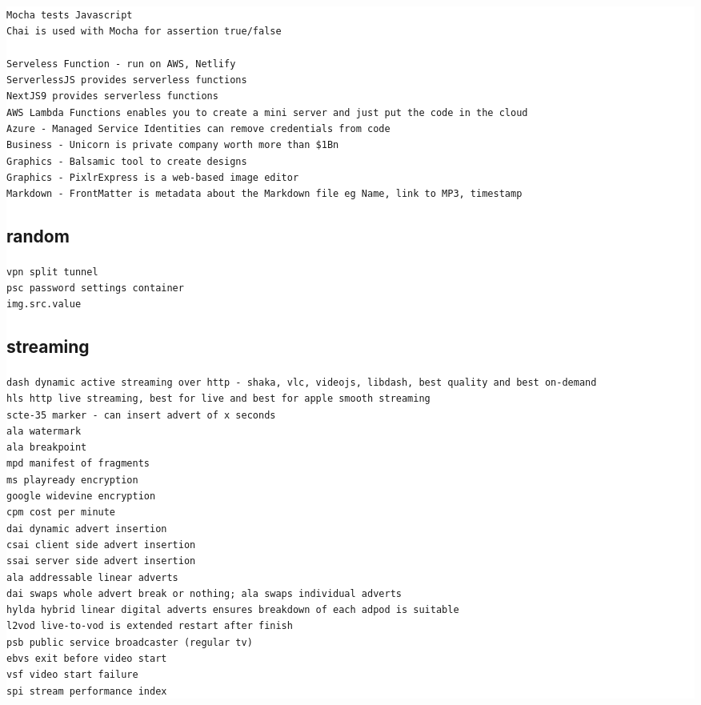 ```
Mocha tests Javascript
Chai is used with Mocha for assertion true/false

Serveless Function - run on AWS, Netlify
ServerlessJS provides serverless functions
NextJS9 provides serverless functions
AWS Lambda Functions enables you to create a mini server and just put the code in the cloud
Azure - Managed Service Identities can remove credentials from code
Business - Unicorn is private company worth more than $1Bn
Graphics - Balsamic tool to create designs
Graphics - PixlrExpress is a web-based image editor
Markdown - FrontMatter is metadata about the Markdown file eg Name, link to MP3, timestamp
```











## random

```
vpn split tunnel
psc password settings container
img.src.value
```




## streaming

```
dash dynamic active streaming over http - shaka, vlc, videojs, libdash, best quality and best on-demand
hls http live streaming, best for live and best for apple smooth streaming
scte-35 marker - can insert advert of x seconds
ala watermark
ala breakpoint
mpd manifest of fragments
ms playready encryption
google widevine encryption
cpm cost per minute
dai dynamic advert insertion
csai client side advert insertion
ssai server side advert insertion
ala addressable linear adverts
dai swaps whole advert break or nothing; ala swaps individual adverts
hylda hybrid linear digital adverts ensures breakdown of each adpod is suitable
l2vod live-to-vod is extended restart after finish
psb public service broadcaster (regular tv)
ebvs exit before video start
vsf video start failure
spi stream performance index

```
